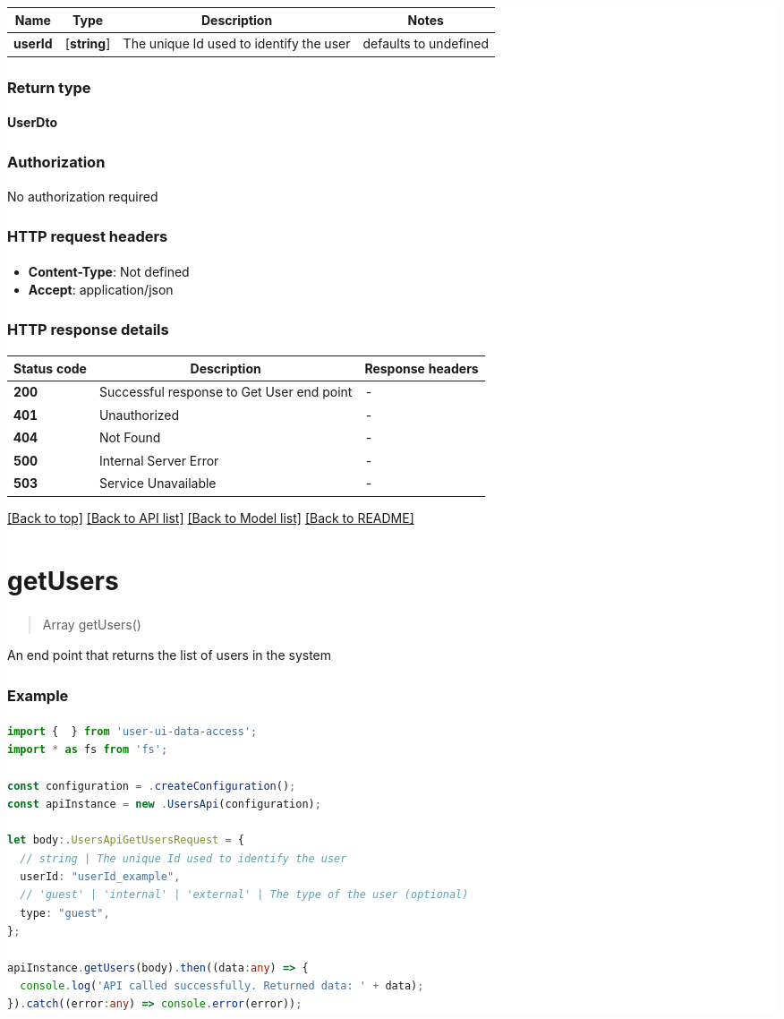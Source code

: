 Name | Type | Description  | Notes
------------- | ------------- | ------------- | -------------
 **userId** | [**string**] | The unique Id used to identify the user | defaults to undefined


### Return type

**UserDto**

### Authorization

No authorization required

### HTTP request headers

 - **Content-Type**: Not defined
 - **Accept**: application/json


### HTTP response details
| Status code | Description | Response headers |
|-------------|-------------|------------------|
**200** | Successful response to Get User end point |  -  |
**401** | Unauthorized |  -  |
**404** | Not Found |  -  |
**500** | Internal Server Error |  -  |
**503** | Service Unavailable |  -  |

[[Back to top]](#) [[Back to API list]](README.md#documentation-for-api-endpoints) [[Back to Model list]](README.md#documentation-for-models) [[Back to README]](README.md)

# **getUsers**
> Array<UserDto> getUsers()

An end point that returns the list of users in the system

### Example


```typescript
import {  } from 'user-ui-data-access';
import * as fs from 'fs';

const configuration = .createConfiguration();
const apiInstance = new .UsersApi(configuration);

let body:.UsersApiGetUsersRequest = {
  // string | The unique Id used to identify the user
  userId: "userId_example",
  // 'guest' | 'internal' | 'external' | The type of the user (optional)
  type: "guest",
};

apiInstance.getUsers(body).then((data:any) => {
  console.log('API called successfully. Returned data: ' + data);
}).catch((error:any) => console.error(error));
```
